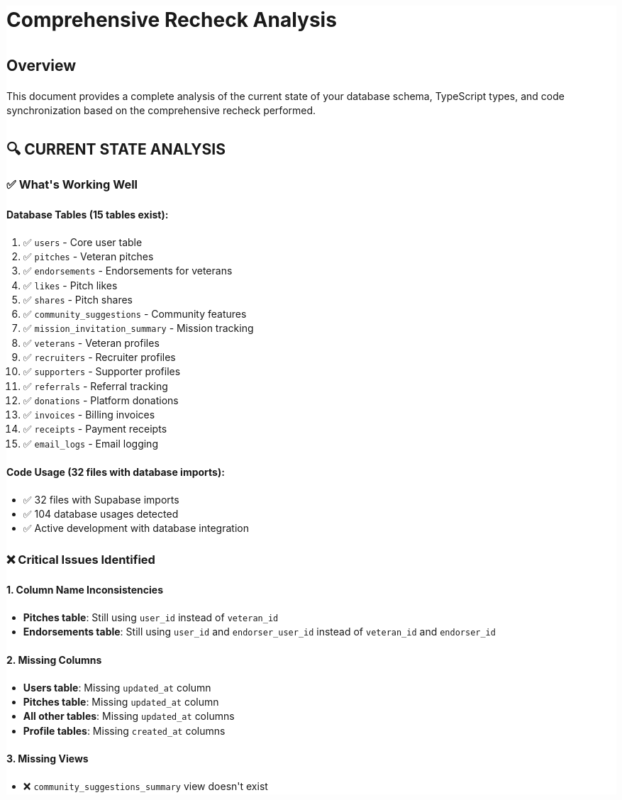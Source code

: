 # Comprehensive Recheck Analysis

## Overview
This document provides a complete analysis of the current state of your database schema, TypeScript types, and code synchronization based on the comprehensive recheck performed.

## 🔍 **CURRENT STATE ANALYSIS**

### **✅ What's Working Well**

#### **Database Tables (15 tables exist):**
1. ✅ `users` - Core user table
2. ✅ `pitches` - Veteran pitches
3. ✅ `endorsements` - Endorsements for veterans
4. ✅ `likes` - Pitch likes
5. ✅ `shares` - Pitch shares
6. ✅ `community_suggestions` - Community features
7. ✅ `mission_invitation_summary` - Mission tracking
8. ✅ `veterans` - Veteran profiles
9. ✅ `recruiters` - Recruiter profiles
10. ✅ `supporters` - Supporter profiles
11. ✅ `referrals` - Referral tracking
12. ✅ `donations` - Platform donations
13. ✅ `invoices` - Billing invoices
14. ✅ `receipts` - Payment receipts
15. ✅ `email_logs` - Email logging

#### **Code Usage (32 files with database imports):**
- ✅ 32 files with Supabase imports
- ✅ 104 database usages detected
- ✅ Active development with database integration

### **❌ Critical Issues Identified**

#### **1. Column Name Inconsistencies**
- **Pitches table**: Still using `user_id` instead of `veteran_id`
- **Endorsements table**: Still using `user_id` and `endorser_user_id` instead of `veteran_id` and `endorser_id`

#### **2. Missing Columns**
- **Users table**: Missing `updated_at` column
- **Pitches table**: Missing `updated_at` column
- **All other tables**: Missing `updated_at` columns
- **Profile tables**: Missing `created_at` columns

#### **3. Missing Views**
- ❌ `community_suggestions_summary` view doesn't exist
